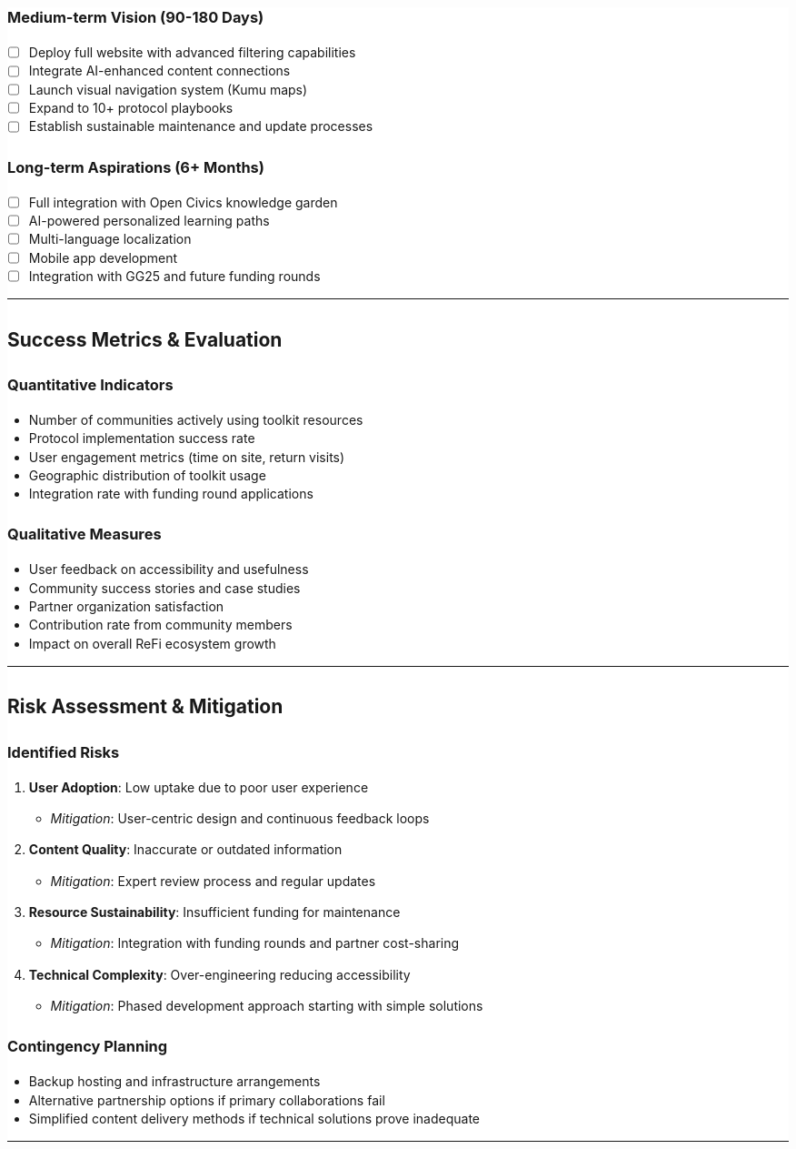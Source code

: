 ### Medium-term Vision (90-180 Days)
- [ ] Deploy full website with advanced filtering capabilities
- [ ] Integrate AI-enhanced content connections
- [ ] Launch visual navigation system (Kumu maps)
- [ ] Expand to 10+ protocol playbooks
- [ ] Establish sustainable maintenance and update processes

### Long-term Aspirations (6+ Months)
- [ ] Full integration with Open Civics knowledge garden
- [ ] AI-powered personalized learning paths
- [ ] Multi-language localization
- [ ] Mobile app development
- [ ] Integration with GG25 and future funding rounds

---

## Success Metrics & Evaluation

### Quantitative Indicators
- Number of communities actively using toolkit resources
- Protocol implementation success rate
- User engagement metrics (time on site, return visits)
- Geographic distribution of toolkit usage
- Integration rate with funding round applications

### Qualitative Measures
- User feedback on accessibility and usefulness
- Community success stories and case studies
- Partner organization satisfaction
- Contribution rate from community members
- Impact on overall ReFi ecosystem growth

---

## Risk Assessment & Mitigation

### Identified Risks
1. **User Adoption**: Low uptake due to poor user experience
   - *Mitigation*: User-centric design and continuous feedback loops

2. **Content Quality**: Inaccurate or outdated information
   - *Mitigation*: Expert review process and regular updates

3. **Resource Sustainability**: Insufficient funding for maintenance
   - *Mitigation*: Integration with funding rounds and partner cost-sharing

4. **Technical Complexity**: Over-engineering reducing accessibility
   - *Mitigation*: Phased development approach starting with simple solutions

### Contingency Planning
- Backup hosting and infrastructure arrangements
- Alternative partnership options if primary collaborations fail
- Simplified content delivery methods if technical solutions prove inadequate

---